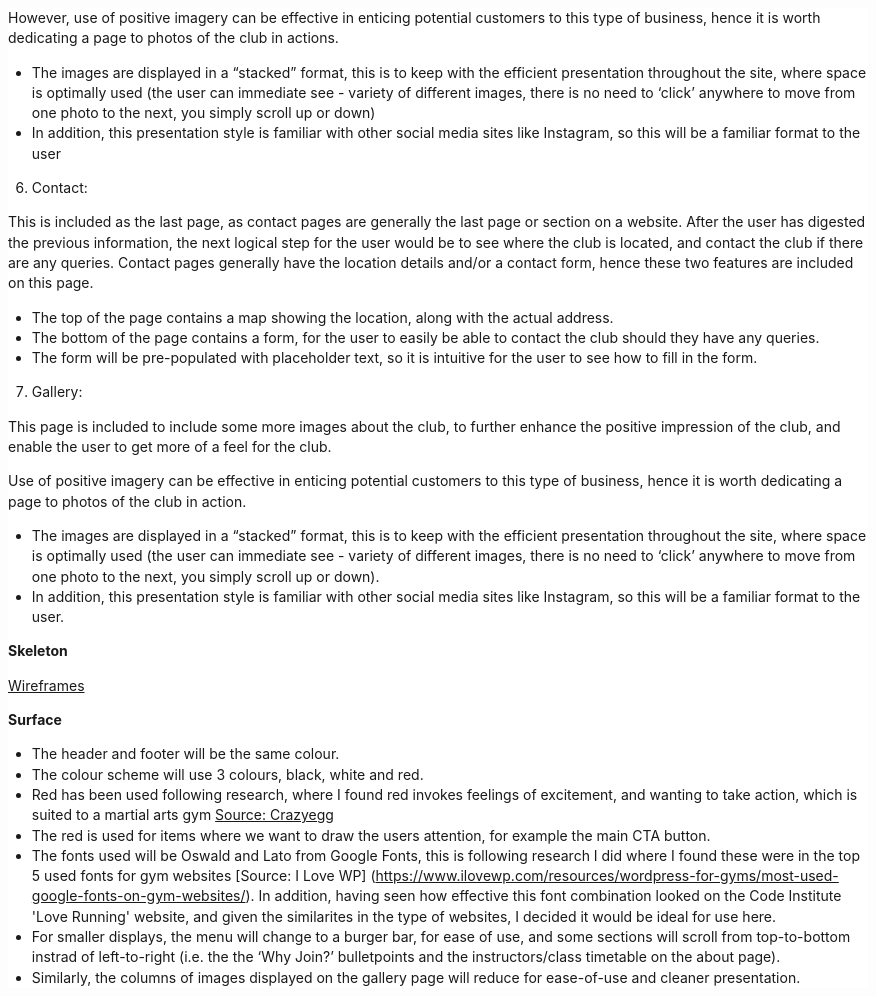 However, use of positive imagery can be effective in enticing potential customers to this type of business, hence it is worth dedicating a page to photos of the club in actions.

-	The images are displayed in a “stacked” format, this is to keep with the efficient presentation throughout the site, where space is optimally used (the user can immediate see - variety of different images, there is no need to ‘click’ anywhere to move from one photo to the next, you simply scroll up or down)
-	In addition, this presentation style is familiar with other social media sites like Instagram, so this will be a familiar format to the user 

6.	Contact:

This is included as the last page, as contact pages are generally the last page or section on a website. After the user has digested the previous information, the next logical step for the user would be to see where the club is located, and contact the club if there are any queries. Contact pages generally have the location details and/or a contact form, hence these two features are included on this page.

-	The top of the page contains a map showing the location, along with the actual address.
-	The bottom of the page contains a form, for the user to easily be able to contact the club should they have any queries.
-	The form will be pre-populated with placeholder text, so it is intuitive for the user to see how to fill in the form.

7.	Gallery:

This page is included to include some more images about the club, to further enhance the positive impression of the club, and enable the user to get more of a feel for the club. 

Use of positive imagery can be effective in enticing potential customers to this type of business, hence it is worth dedicating a page to photos of the club in action.

-	The images are displayed in a “stacked” format, this is to keep with the efficient presentation throughout the site, where space is optimally used (the user can immediate see - variety of different images, there is no need to ‘click’ anywhere to move from one photo to the next, you simply scroll up or down).
-	In addition, this presentation style is familiar with other social media sites like Instagram, so this will be a familiar format to the user.

**Skeleton** 

[Wireframes](https://github.com/upeshp/MS1_EliteBJJ/tree/master/assets/docs/wireframe)

**Surface** 

-	The header and footer will be the same colour.
-	The colour scheme will use 3 colours, black, white and red.
-	Red has been used following research, where I found red invokes feelings of excitement, and wanting to take action, which is suited to a martial arts gym [Source: Crazyegg](https://www.crazyegg.com/blog/website-color-palettes/)
-	The red is used for items where we want to draw the users attention, for example the main CTA button.
- The fonts used will be Oswald and Lato from Google Fonts, this is following research I did where I found these were in the top 5 used fonts for gym websites [Source: I Love WP] (https://www.ilovewp.com/resources/wordpress-for-gyms/most-used-google-fonts-on-gym-websites/). In addition, having seen how effective this font combination looked on the Code Institute 'Love Running' website, and given the similarites in the type of websites, I decided it would be ideal for use here.
-	For smaller displays, the menu will change to a burger bar, for ease of use, and some sections will scroll from top-to-bottom instrad of left-to-right (i.e. the the ‘Why Join?’ bulletpoints and the instructors/class timetable on the about page).
-	Similarly, the columns of images displayed on the gallery page will reduce for ease-of-use and cleaner presentation.
